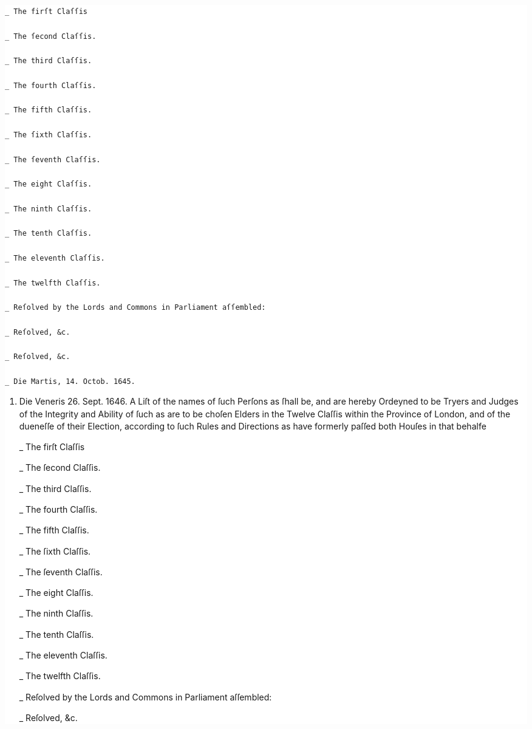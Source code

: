     _ The firſt Claſſis

    _ The ſecond Claſſis.

    _ The third Claſſis.

    _ The fourth Claſſis.

    _ The fifth Claſſis.

    _ The ſixth Claſſis.

    _ The ſeventh Claſſis.

    _ The eight Claſſis.

    _ The ninth Claſſis.

    _ The tenth Claſſis.

    _ The eleventh Claſſis.

    _ The twelfth Claſſis.

    _ Reſolved by the Lords and Commons in Parliament aſſembled:

    _ Reſolved, &c.

    _ Reſolved, &c.

    _ Die Martis, 14. Octob. 1645.

1. Die Veneris 26. Sept. 1646. A Liſt of the names of ſuch Perſons as ſhall be, and are hereby Ordeyned to be Tryers and Judges of the Integrity and Ability of ſuch as are to be choſen Elders in the Twelve Claſſis within the Province of London, and of the dueneſſe of their Election, according to ſuch Rules and Directions as have formerly paſſed both Houſes in that behalfe

    _ The firſt Claſſis

    _ The ſecond Claſſis.

    _ The third Claſſis.

    _ The fourth Claſſis.

    _ The fifth Claſſis.

    _ The ſixth Claſſis.

    _ The ſeventh Claſſis.

    _ The eight Claſſis.

    _ The ninth Claſſis.

    _ The tenth Claſſis.

    _ The eleventh Claſſis.

    _ The twelfth Claſſis.

    _ Reſolved by the Lords and Commons in Parliament aſſembled:

    _ Reſolved, &c.
